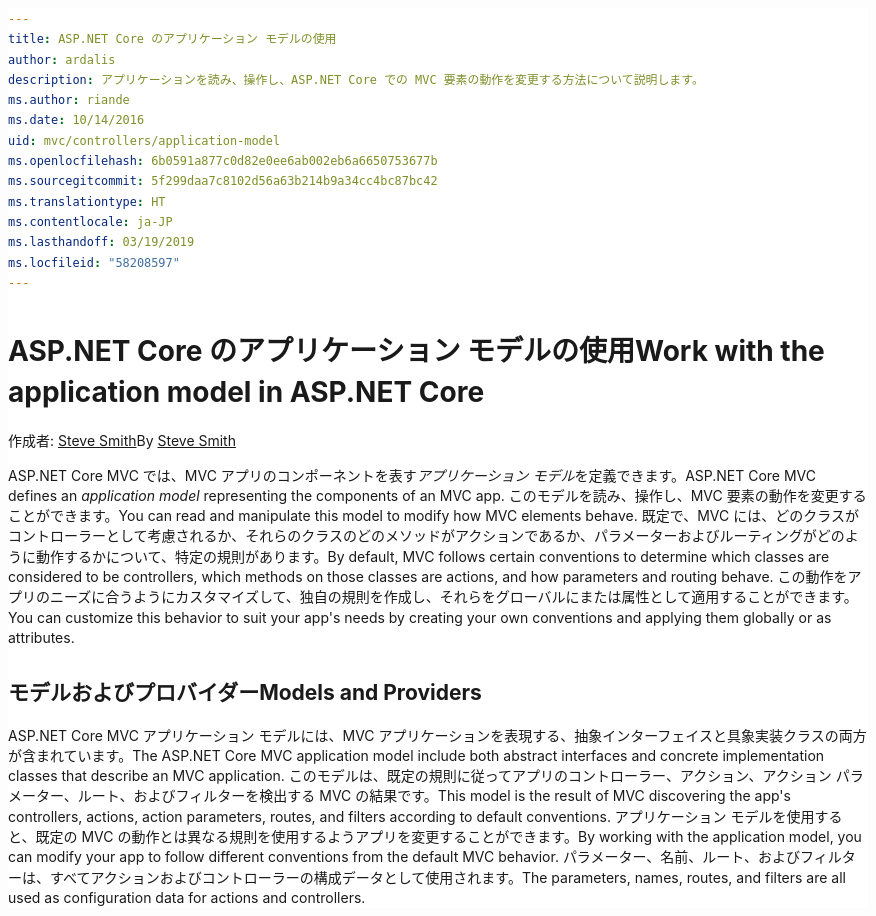 ```yaml
---
title: ASP.NET Core のアプリケーション モデルの使用
author: ardalis
description: アプリケーションを読み、操作し、ASP.NET Core での MVC 要素の動作を変更する方法について説明します。
ms.author: riande
ms.date: 10/14/2016
uid: mvc/controllers/application-model
ms.openlocfilehash: 6b0591a877c0d82e0ee6ab002eb6a6650753677b
ms.sourcegitcommit: 5f299daa7c8102d56a63b214b9a34cc4bc87bc42
ms.translationtype: HT
ms.contentlocale: ja-JP
ms.lasthandoff: 03/19/2019
ms.locfileid: "58208597"
---
```

# <a name="work-with-the-application-model-in-aspnet-core"></a><span data-ttu-id="8baf4-103">ASP.NET Core のアプリケーション モデルの使用</span><span class="sxs-lookup"><span data-stu-id="8baf4-103">Work with the application model in ASP.NET Core</span></span>

<span data-ttu-id="8baf4-104">作成者: [Steve Smith](https://ardalis.com/)</span><span class="sxs-lookup"><span data-stu-id="8baf4-104">By [Steve Smith](https://ardalis.com/)</span></span>

<span data-ttu-id="8baf4-105">ASP.NET Core MVC では、MVC アプリのコンポーネントを表す*アプリケーション モデル*を定義できます。</span><span class="sxs-lookup"><span data-stu-id="8baf4-105">ASP.NET Core MVC defines an *application model* representing the components of an MVC app.</span></span> <span data-ttu-id="8baf4-106">このモデルを読み、操作し、MVC 要素の動作を変更することができます。</span><span class="sxs-lookup"><span data-stu-id="8baf4-106">You can read and manipulate this model to modify how MVC elements behave.</span></span> <span data-ttu-id="8baf4-107">既定で、MVC には、どのクラスがコントローラーとして考慮されるか、それらのクラスのどのメソッドがアクションであるか、パラメーターおよびルーティングがどのように動作するかについて、特定の規則があります。</span><span class="sxs-lookup"><span data-stu-id="8baf4-107">By default, MVC follows certain conventions to determine which classes are considered to be controllers, which methods on those classes are actions, and how parameters and routing behave.</span></span> <span data-ttu-id="8baf4-108">この動作をアプリのニーズに合うようにカスタマイズして、独自の規則を作成し、それらをグローバルにまたは属性として適用することができます。</span><span class="sxs-lookup"><span data-stu-id="8baf4-108">You can customize this behavior to suit your app's needs by creating your own conventions and applying them globally or as attributes.</span></span>

## <a name="models-and-providers"></a><span data-ttu-id="8baf4-109">モデルおよびプロバイダー</span><span class="sxs-lookup"><span data-stu-id="8baf4-109">Models and Providers</span></span>

<span data-ttu-id="8baf4-110">ASP.NET Core MVC アプリケーション モデルには、MVC アプリケーションを表現する、抽象インターフェイスと具象実装クラスの両方が含まれています。</span><span class="sxs-lookup"><span data-stu-id="8baf4-110">The ASP.NET Core MVC application model include both abstract interfaces and concrete implementation classes that describe an MVC application.</span></span> <span data-ttu-id="8baf4-111">このモデルは、既定の規則に従ってアプリのコントローラー、アクション、アクション パラメーター、ルート、およびフィルターを検出する MVC の結果です。</span><span class="sxs-lookup"><span data-stu-id="8baf4-111">This model is the result of MVC discovering the app's controllers, actions, action parameters, routes, and filters according to default conventions.</span></span> <span data-ttu-id="8baf4-112">アプリケーション モデルを使用すると、既定の MVC の動作とは異なる規則を使用するようアプリを変更することができます。</span><span class="sxs-lookup"><span data-stu-id="8baf4-112">By working with the application model, you can modify your app to follow different conventions from the default MVC behavior.</span></span> <span data-ttu-id="8baf4-113">パラメーター、名前、ルート、およびフィルターは、すべてアクションおよびコントローラーの構成データとして使用されます。</span><span class="sxs-lookup"><span data-stu-id="8baf4-113">The parameters, names, routes, and filters are all used as configuration data for actions and controllers.</span></span>
